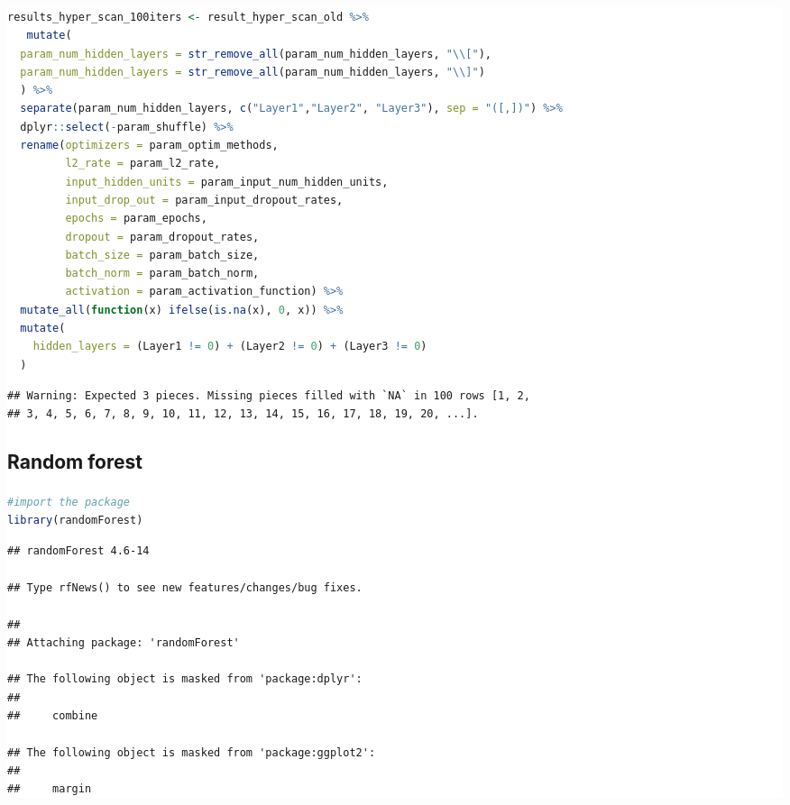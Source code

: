 ``` r
results_hyper_scan_100iters <- result_hyper_scan_old %>% 
   mutate(
  param_num_hidden_layers = str_remove_all(param_num_hidden_layers, "\\["),
  param_num_hidden_layers = str_remove_all(param_num_hidden_layers, "\\]")
  ) %>% 
  separate(param_num_hidden_layers, c("Layer1","Layer2", "Layer3"), sep = "([,])") %>% 
  dplyr::select(-param_shuffle) %>% 
  rename(optimizers = param_optim_methods,
         l2_rate = param_l2_rate, 
         input_hidden_units = param_input_num_hidden_units, 
         input_drop_out = param_input_dropout_rates, 
         epochs = param_epochs, 
         dropout = param_dropout_rates, 
         batch_size = param_batch_size, 
         batch_norm = param_batch_norm, 
         activation = param_activation_function) %>% 
  mutate_all(function(x) ifelse(is.na(x), 0, x)) %>% 
  mutate(
    hidden_layers = (Layer1 != 0) + (Layer2 != 0) + (Layer3 != 0)
  )
```

    ## Warning: Expected 3 pieces. Missing pieces filled with `NA` in 100 rows [1, 2,
    ## 3, 4, 5, 6, 7, 8, 9, 10, 11, 12, 13, 14, 15, 16, 17, 18, 19, 20, ...].

Random forest
-------------

``` r
#import the package
library(randomForest)
```

    ## randomForest 4.6-14

    ## Type rfNews() to see new features/changes/bug fixes.

    ## 
    ## Attaching package: 'randomForest'

    ## The following object is masked from 'package:dplyr':
    ## 
    ##     combine

    ## The following object is masked from 'package:ggplot2':
    ## 
    ##     margin
